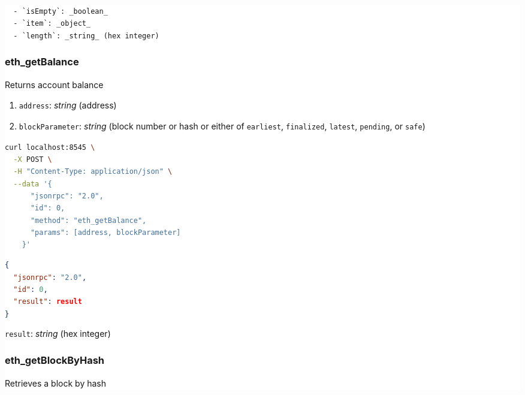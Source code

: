       - `isEmpty`: _boolean_
      - `item`: _object_
      - `length`: _string_ (hex integer)

</TabItem>
</Tabs>

### eth_getBalance

Returns account balance

<Tabs>
<TabItem value="params" label="Parameters">

1. `address`: _string_ (address)

2. `blockParameter`: _string_ (block number or hash or either of `earliest`, `finalized`, `latest`, `pending`, or `safe`)


</TabItem>
<TabItem value="request" label="Request" default>

```bash
curl localhost:8545 \
  -X POST \
  -H "Content-Type: application/json" \
  --data '{
      "jsonrpc": "2.0",
      "id": 0,
      "method": "eth_getBalance",
      "params": [address, blockParameter]
    }'
```

</TabItem>
<TabItem value="response" label="Response">

```json
{
  "jsonrpc": "2.0",
  "id": 0,
  "result": result
}
```

`result`: _string_ (hex integer)

</TabItem>
</Tabs>

### eth_getBlockByHash

Retrieves a block by hash

<Tabs>
<TabItem value="params" label="Parameters">
